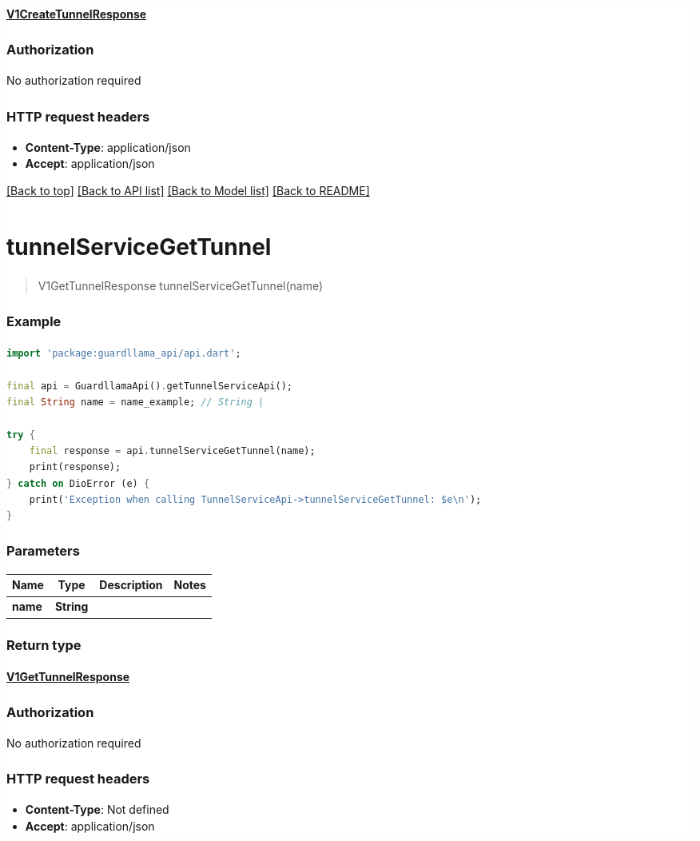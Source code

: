 [**V1CreateTunnelResponse**](V1CreateTunnelResponse.md)

### Authorization

No authorization required

### HTTP request headers

 - **Content-Type**: application/json
 - **Accept**: application/json

[[Back to top]](#) [[Back to API list]](../README.md#documentation-for-api-endpoints) [[Back to Model list]](../README.md#documentation-for-models) [[Back to README]](../README.md)

# **tunnelServiceGetTunnel**
> V1GetTunnelResponse tunnelServiceGetTunnel(name)



### Example
```dart
import 'package:guardllama_api/api.dart';

final api = GuardllamaApi().getTunnelServiceApi();
final String name = name_example; // String | 

try {
    final response = api.tunnelServiceGetTunnel(name);
    print(response);
} catch on DioError (e) {
    print('Exception when calling TunnelServiceApi->tunnelServiceGetTunnel: $e\n');
}
```

### Parameters

Name | Type | Description  | Notes
------------- | ------------- | ------------- | -------------
 **name** | **String**|  | 

### Return type

[**V1GetTunnelResponse**](V1GetTunnelResponse.md)

### Authorization

No authorization required

### HTTP request headers

 - **Content-Type**: Not defined
 - **Accept**: application/json
